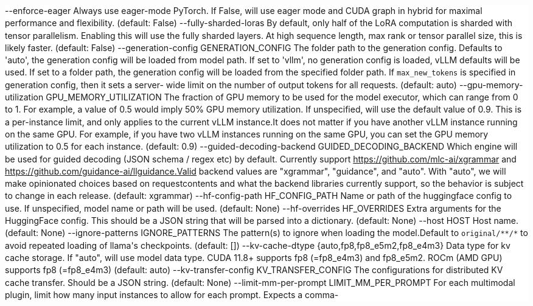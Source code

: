   --enforce-eager       Always use eager-mode PyTorch. If False, will use
                        eager mode and CUDA graph in hybrid for maximal
                        performance and flexibility. (default: False)
  --fully-sharded-loras
                        By default, only half of the LoRA computation is
                        sharded with tensor parallelism. Enabling this will
                        use the fully sharded layers. At high sequence length,
                        max rank or tensor parallel size, this is likely
                        faster. (default: False)
  --generation-config GENERATION_CONFIG
                        The folder path to the generation config. Defaults to
                        'auto', the generation config will be loaded from
                        model path. If set to 'vllm', no generation config is
                        loaded, vLLM defaults will be used. If set to a folder
                        path, the generation config will be loaded from the
                        specified folder path. If `max_new_tokens` is
                        specified in generation config, then it sets a server-
                        wide limit on the number of output tokens for all
                        requests. (default: auto)
  --gpu-memory-utilization GPU_MEMORY_UTILIZATION
                        The fraction of GPU memory to be used for the model
                        executor, which can range from 0 to 1. For example, a
                        value of 0.5 would imply 50% GPU memory utilization.
                        If unspecified, will use the default value of 0.9.
                        This is a per-instance limit, and only applies to the
                        current vLLM instance.It does not matter if you have
                        another vLLM instance running on the same GPU. For
                        example, if you have two vLLM instances running on the
                        same GPU, you can set the GPU memory utilization to
                        0.5 for each instance. (default: 0.9)
  --guided-decoding-backend GUIDED_DECODING_BACKEND
                        Which engine will be used for guided decoding (JSON
                        schema / regex etc) by default. Currently support
                        https://github.com/mlc-ai/xgrammar and
                        https://github.com/guidance-ai/llguidance.Valid
                        backend values are "xgrammar", "guidance", and "auto".
                        With "auto", we will make opinionated choices based on
                        requestcontents and what the backend libraries
                        currently support, so the behavior is subject to
                        change in each release. (default: xgrammar)
  --hf-config-path HF_CONFIG_PATH
                        Name or path of the huggingface config to use. If
                        unspecified, model name or path will be used.
                        (default: None)
  --hf-overrides HF_OVERRIDES
                        Extra arguments for the HuggingFace config. This
                        should be a JSON string that will be parsed into a
                        dictionary. (default: None)
  --host HOST           Host name. (default: None)
  --ignore-patterns IGNORE_PATTERNS
                        The pattern(s) to ignore when loading the
                        model.Default to `original/**/*` to avoid repeated
                        loading of llama's checkpoints. (default: [])
  --kv-cache-dtype {auto,fp8,fp8_e5m2,fp8_e4m3}
                        Data type for kv cache storage. If "auto", will use
                        model data type. CUDA 11.8+ supports fp8 (=fp8_e4m3)
                        and fp8_e5m2. ROCm (AMD GPU) supports fp8 (=fp8_e4m3)
                        (default: auto)
  --kv-transfer-config KV_TRANSFER_CONFIG
                        The configurations for distributed KV cache transfer.
                        Should be a JSON string. (default: None)
  --limit-mm-per-prompt LIMIT_MM_PER_PROMPT
                        For each multimodal plugin, limit how many input
                        instances to allow for each prompt. Expects a comma-